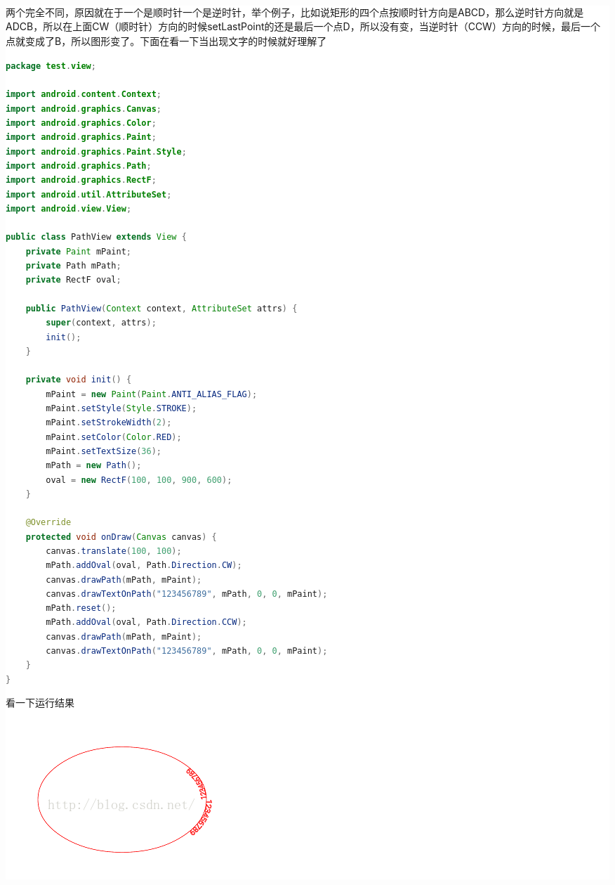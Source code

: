 两个完全不同，原因就在于一个是顺时针一个是逆时针，举个例子，比如说矩形的四个点按顺时针方向是ABCD，那么逆时针方向就是ADCB，所以在上面CW（顺时针）方向的时候setLastPoint的还是最后一个点D，所以没有变，当逆时针（CCW）方向的时候，最后一个点就变成了B，所以图形变了。下面在看一下当出现文字的时候就好理解了

```java
package test.view;

import android.content.Context;
import android.graphics.Canvas;
import android.graphics.Color;
import android.graphics.Paint;
import android.graphics.Paint.Style;
import android.graphics.Path;
import android.graphics.RectF;
import android.util.AttributeSet;
import android.view.View;

public class PathView extends View {
	private Paint mPaint;
	private Path mPath;
	private RectF oval;

	public PathView(Context context, AttributeSet attrs) {
		super(context, attrs);
		init();
	}

	private void init() {
		mPaint = new Paint(Paint.ANTI_ALIAS_FLAG);
		mPaint.setStyle(Style.STROKE);
		mPaint.setStrokeWidth(2);
		mPaint.setColor(Color.RED);
		mPaint.setTextSize(36);
		mPath = new Path();
		oval = new RectF(100, 100, 900, 600);
	}

	@Override
	protected void onDraw(Canvas canvas) {
		canvas.translate(100, 100);
		mPath.addOval(oval, Path.Direction.CW);
		canvas.drawPath(mPath, mPaint);
		canvas.drawTextOnPath("123456789", mPath, 0, 0, mPaint);
		mPath.reset();
		mPath.addOval(oval, Path.Direction.CCW);
		canvas.drawPath(mPath, mPaint);
		canvas.drawTextOnPath("123456789", mPath, 0, 0, mPaint);
	}
}
```

看一下运行结果

![](/img/blog/2016/20161012161502870.png)![点击并拖拽以移动](data:image/gif;base64,R0lGODlhAQABAPABAP///wAAACH5BAEKAAAALAAAAAABAAEAAAICRAEAOw==)
